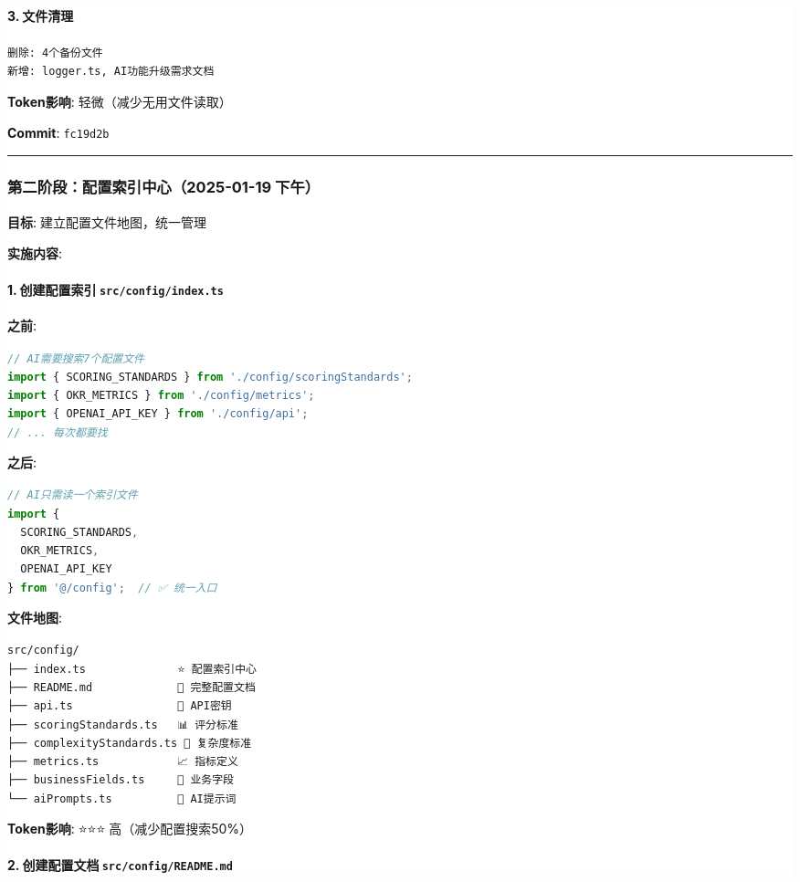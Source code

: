 #### 3. 文件清理
```
删除: 4个备份文件
新增: logger.ts, AI功能升级需求文档
```

**Token影响**: 轻微（减少无用文件读取）

**Commit**: `fc19d2b`

---

### 第二阶段：配置索引中心（2025-01-19 下午）

**目标**: 建立配置文件地图，统一管理

**实施内容**:

#### 1. 创建配置索引 `src/config/index.ts`

**之前**:
```typescript
// AI需要搜索7个配置文件
import { SCORING_STANDARDS } from './config/scoringStandards';
import { OKR_METRICS } from './config/metrics';
import { OPENAI_API_KEY } from './config/api';
// ... 每次都要找
```

**之后**:
```typescript
// AI只需读一个索引文件
import {
  SCORING_STANDARDS,
  OKR_METRICS,
  OPENAI_API_KEY
} from '@/config';  // ✅ 统一入口
```

**文件地图**:
```
src/config/
├── index.ts              ⭐ 配置索引中心
├── README.md             📖 完整配置文档
├── api.ts                🔑 API密钥
├── scoringStandards.ts   📊 评分标准
├── complexityStandards.ts 🔧 复杂度标准
├── metrics.ts            📈 指标定义
├── businessFields.ts     🏢 业务字段
└── aiPrompts.ts          🤖 AI提示词
```

**Token影响**: ⭐⭐⭐ 高（减少配置搜索50%）

#### 2. 创建配置文档 `src/config/README.md`
